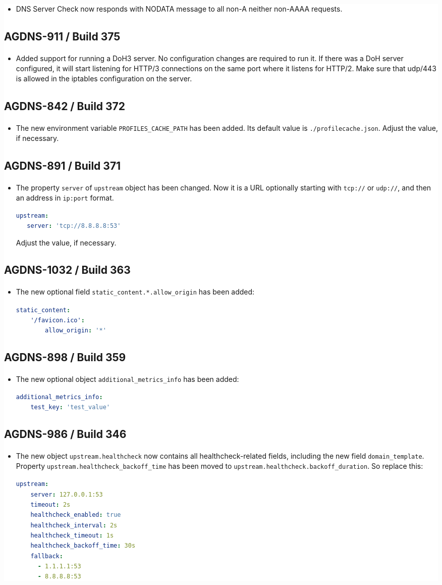 - DNS Server Check now responds with NODATA message to all non-A neither non-AAAA requests.

## AGDNS-911 / Build 375

- Added support for running a DoH3 server. No configuration changes are required to run it. If there was a DoH server configured, it will start listening for HTTP/3 connections on the same port where it listens for HTTP/2. Make sure that udp/443 is allowed in the iptables configuration on the server.

## AGDNS-842 / Build 372

- The new environment variable `PROFILES_CACHE_PATH` has been added. Its default value is `./profilecache.json`. Adjust the value, if necessary.

## AGDNS-891 / Build 371

- The property `server` of `upstream` object has been changed. Now it is a URL optionally starting with `tcp://` or `udp://`, and then an address in `ip:port` format.

    ```yaml
    upstream:
       server: 'tcp://8.8.8.8:53'
    ```

    Adjust the value, if necessary.

## AGDNS-1032 / Build 363

- The new optional field `static_content.*.allow_origin` has been added:

    ```yaml
    static_content:
        '/favicon.ico':
            allow_origin: '*'
    ```

## AGDNS-898 / Build 359

- The new optional object `additional_metrics_info` has been added:

    ```yaml
    additional_metrics_info:
        test_key: 'test_value'
    ```

## AGDNS-986 / Build 346

- The new object `upstream.healthcheck` now contains all healthcheck-related fields, including the new field `domain_template`. Property `upstream.healthcheck_backoff_time` has been moved to `upstream.healthcheck.backoff_duration`. So replace this:

    ```yaml
    upstream:
        server: 127.0.0.1:53
        timeout: 2s
        healthcheck_enabled: true
        healthcheck_interval: 2s
        healthcheck_timeout: 1s
        healthcheck_backoff_time: 30s
        fallback:
          - 1.1.1.1:53
          - 8.8.8.8:53
    ```
